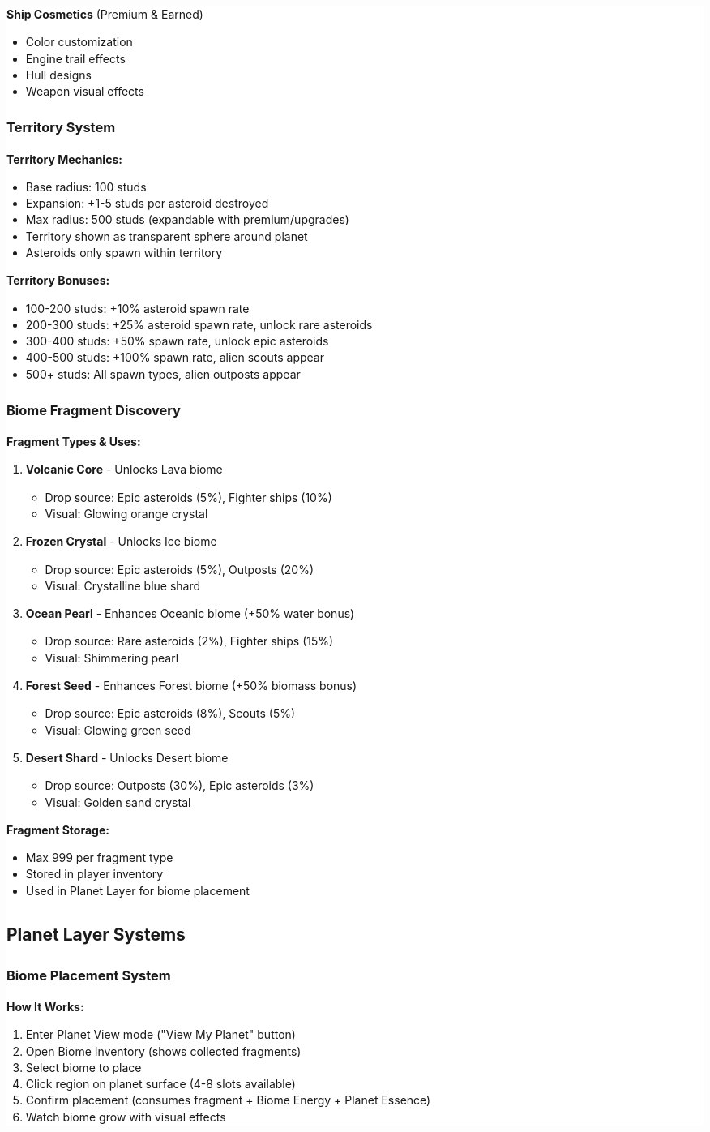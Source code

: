 **Ship Cosmetics** (Premium & Earned)
- Color customization
- Engine trail effects
- Hull designs
- Weapon visual effects

### Territory System
**Territory Mechanics:**
- Base radius: 100 studs
- Expansion: +1-5 studs per asteroid destroyed
- Max radius: 500 studs (expandable with premium/upgrades)
- Territory shown as transparent sphere around planet
- Asteroids only spawn within territory

**Territory Bonuses:**
- 100-200 studs: +10% asteroid spawn rate
- 200-300 studs: +25% asteroid spawn rate, unlock rare asteroids
- 300-400 studs: +50% spawn rate, unlock epic asteroids
- 400-500 studs: +100% spawn rate, alien scouts appear
- 500+ studs: All spawn types, alien outposts appear

### Biome Fragment Discovery
**Fragment Types & Uses:**
1. **Volcanic Core** - Unlocks Lava biome
   - Drop source: Epic asteroids (5%), Fighter ships (10%)
   - Visual: Glowing orange crystal
   
2. **Frozen Crystal** - Unlocks Ice biome
   - Drop source: Epic asteroids (5%), Outposts (20%)
   - Visual: Crystalline blue shard
   
3. **Ocean Pearl** - Enhances Oceanic biome (+50% water bonus)
   - Drop source: Rare asteroids (2%), Fighter ships (15%)
   - Visual: Shimmering pearl
   
4. **Forest Seed** - Enhances Forest biome (+50% biomass bonus)
   - Drop source: Epic asteroids (8%), Scouts (5%)
   - Visual: Glowing green seed
   
5. **Desert Shard** - Unlocks Desert biome
   - Drop source: Outposts (30%), Epic asteroids (3%)
   - Visual: Golden sand crystal

**Fragment Storage:**
- Max 999 per fragment type
- Stored in player inventory
- Used in Planet Layer for biome placement

## Planet Layer Systems

### Biome Placement System
**How It Works:**
1. Enter Planet View mode ("View My Planet" button)
2. Open Biome Inventory (shows collected fragments)
3. Select biome to place
4. Click region on planet surface (4-8 slots available)
5. Confirm placement (consumes fragment + Biome Energy + Planet Essence)
6. Watch biome grow with visual effects
